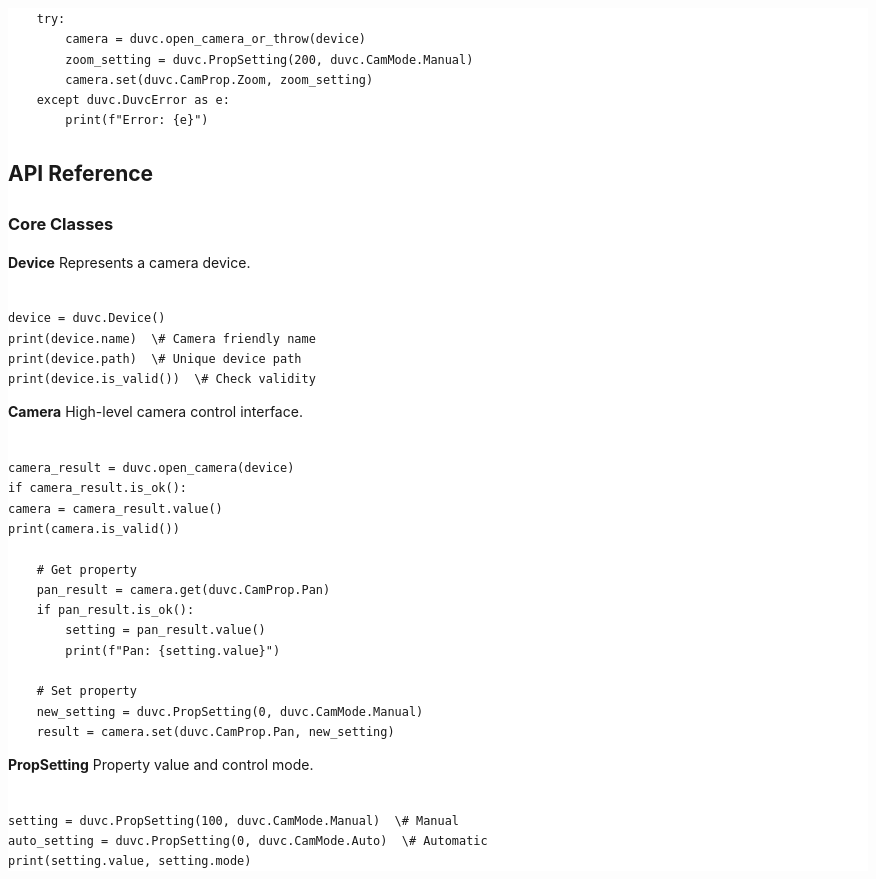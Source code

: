```
    try:
        camera = duvc.open_camera_or_throw(device)
        zoom_setting = duvc.PropSetting(200, duvc.CamMode.Manual)
        camera.set(duvc.CamProp.Zoom, zoom_setting)
    except duvc.DuvcError as e:
        print(f"Error: {e}")
```

## API Reference

### Core Classes

**Device**
Represents a camera device.
```

device = duvc.Device()
print(device.name)  \# Camera friendly name
print(device.path)  \# Unique device path
print(device.is_valid())  \# Check validity

```

**Camera**
High-level camera control interface.
```

camera_result = duvc.open_camera(device)
if camera_result.is_ok():
camera = camera_result.value()
print(camera.is_valid())

    # Get property
    pan_result = camera.get(duvc.CamProp.Pan)
    if pan_result.is_ok():
        setting = pan_result.value()
        print(f"Pan: {setting.value}")
    
    # Set property
    new_setting = duvc.PropSetting(0, duvc.CamMode.Manual)
    result = camera.set(duvc.CamProp.Pan, new_setting)
```

**PropSetting**
Property value and control mode.
```

setting = duvc.PropSetting(100, duvc.CamMode.Manual)  \# Manual
auto_setting = duvc.PropSetting(0, duvc.CamMode.Auto)  \# Automatic
print(setting.value, setting.mode)

```
